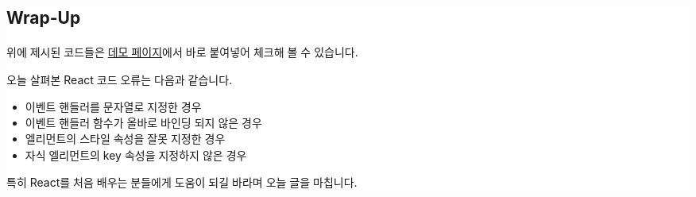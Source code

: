 ## Wrap-Up

위에 제시된 코드들은 [데모 페이지](https://deepscan.io/demo/)에서 바로 붙여넣어 체크해 볼 수 있습니다.

오늘 살펴본 React 코드 오류는 다음과 같습니다.
 * 이벤트 핸들러를 문자열로 지정한 경우
 * 이벤트 핸들러 함수가 올바로 바인딩 되지 않은 경우
 * 엘리먼트의 스타일 속성을 잘못 지정한 경우
 * 자식 엘리먼트의 key 속성을 지정하지 않은 경우

특히 React를 처음 배우는 분들에게 도움이 되길 바라며 오늘 글을 마칩니다.
